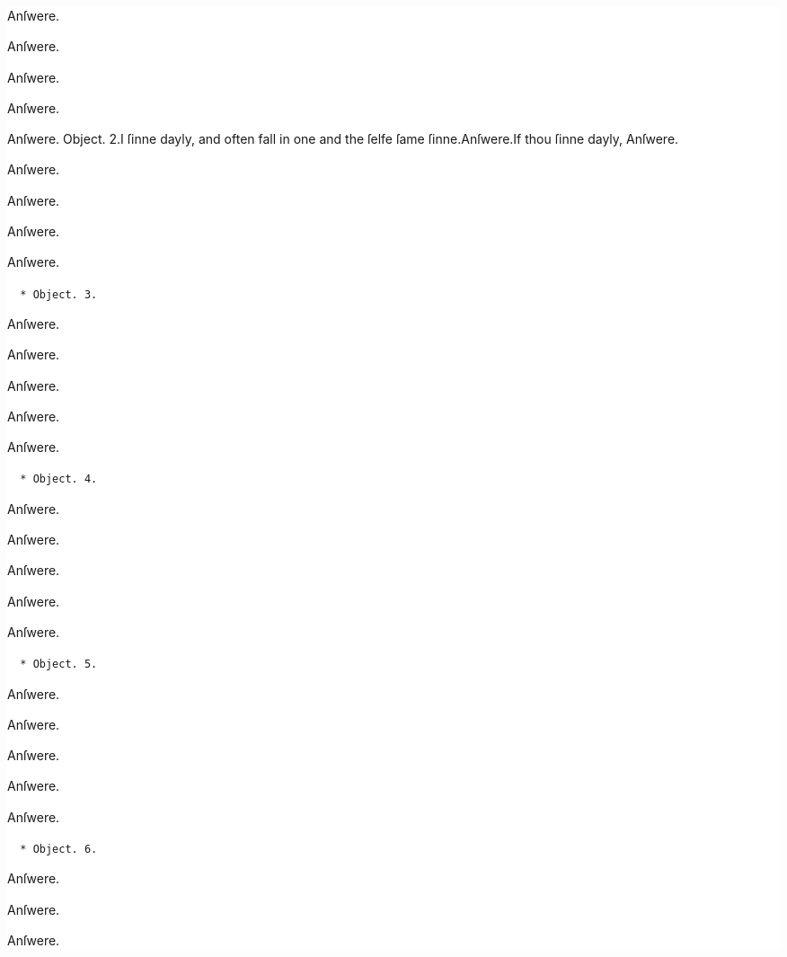 Anſwere.

Anſwere.

Anſwere.

Anſwere.

Anſwere.
Object. 2.I ſinne dayly, and often fall in one and the ſelfe ſame ſinne.Anſwere.If thou ſinne dayly,
Anſwere.

Anſwere.

Anſwere.

Anſwere.

Anſwere.

      * Object. 3.

Anſwere.

Anſwere.

Anſwere.

Anſwere.

Anſwere.

      * Object. 4.

Anſwere.

Anſwere.

Anſwere.

Anſwere.

Anſwere.

      * Object. 5.

Anſwere.

Anſwere.

Anſwere.

Anſwere.

Anſwere.

      * Object. 6.

Anſwere.

Anſwere.

Anſwere.
